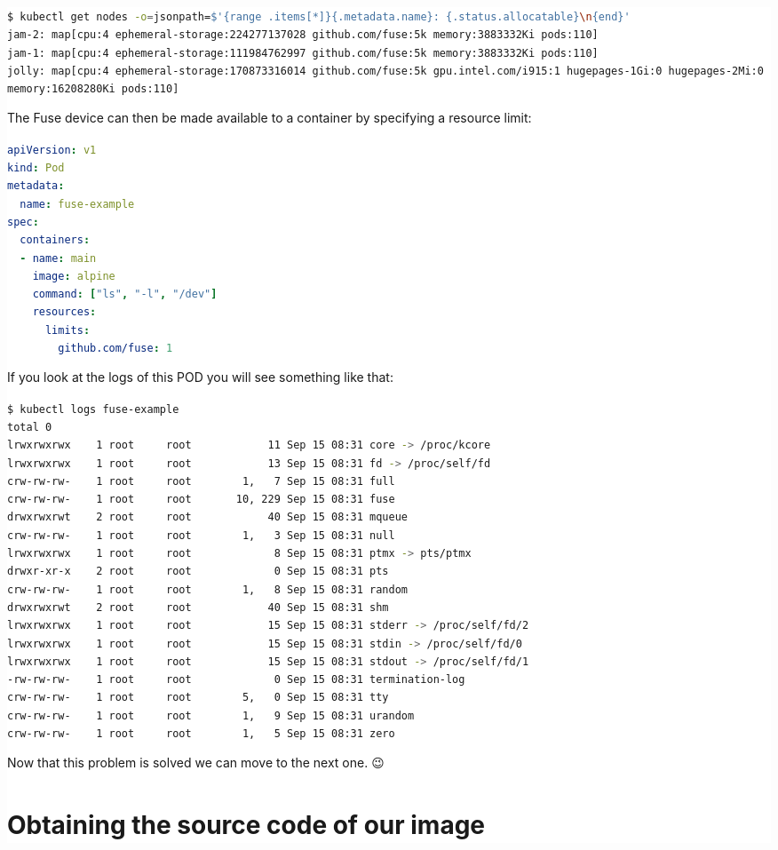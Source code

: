 ```bash
$ kubectl get nodes -o=jsonpath=$'{range .items[*]}{.metadata.name}: {.status.allocatable}\n{end}'
jam-2: map[cpu:4 ephemeral-storage:224277137028 github.com/fuse:5k memory:3883332Ki pods:110]
jam-1: map[cpu:4 ephemeral-storage:111984762997 github.com/fuse:5k memory:3883332Ki pods:110]
jolly: map[cpu:4 ephemeral-storage:170873316014 github.com/fuse:5k gpu.intel.com/i915:1 hugepages-1Gi:0 hugepages-2Mi:0 memory:16208280Ki pods:110]
```

The Fuse device can then be made available to a container by specifying a
resource limit:

```yaml
apiVersion: v1
kind: Pod
metadata:
  name: fuse-example
spec:
  containers:
  - name: main
    image: alpine
    command: ["ls", "-l", "/dev"]
    resources:
      limits:
        github.com/fuse: 1
```

If you look at the logs of this POD you will see something like that:

```bash
$ kubectl logs fuse-example
total 0
lrwxrwxrwx    1 root     root            11 Sep 15 08:31 core -> /proc/kcore
lrwxrwxrwx    1 root     root            13 Sep 15 08:31 fd -> /proc/self/fd
crw-rw-rw-    1 root     root        1,   7 Sep 15 08:31 full
crw-rw-rw-    1 root     root       10, 229 Sep 15 08:31 fuse
drwxrwxrwt    2 root     root            40 Sep 15 08:31 mqueue
crw-rw-rw-    1 root     root        1,   3 Sep 15 08:31 null
lrwxrwxrwx    1 root     root             8 Sep 15 08:31 ptmx -> pts/ptmx
drwxr-xr-x    2 root     root             0 Sep 15 08:31 pts
crw-rw-rw-    1 root     root        1,   8 Sep 15 08:31 random
drwxrwxrwt    2 root     root            40 Sep 15 08:31 shm
lrwxrwxrwx    1 root     root            15 Sep 15 08:31 stderr -> /proc/self/fd/2
lrwxrwxrwx    1 root     root            15 Sep 15 08:31 stdin -> /proc/self/fd/0
lrwxrwxrwx    1 root     root            15 Sep 15 08:31 stdout -> /proc/self/fd/1
-rw-rw-rw-    1 root     root             0 Sep 15 08:31 termination-log
crw-rw-rw-    1 root     root        5,   0 Sep 15 08:31 tty
crw-rw-rw-    1 root     root        1,   9 Sep 15 08:31 urandom
crw-rw-rw-    1 root     root        1,   5 Sep 15 08:31 zero
```

Now that this problem is solved we can move to the next one. 😉

# Obtaining the source code of our image
